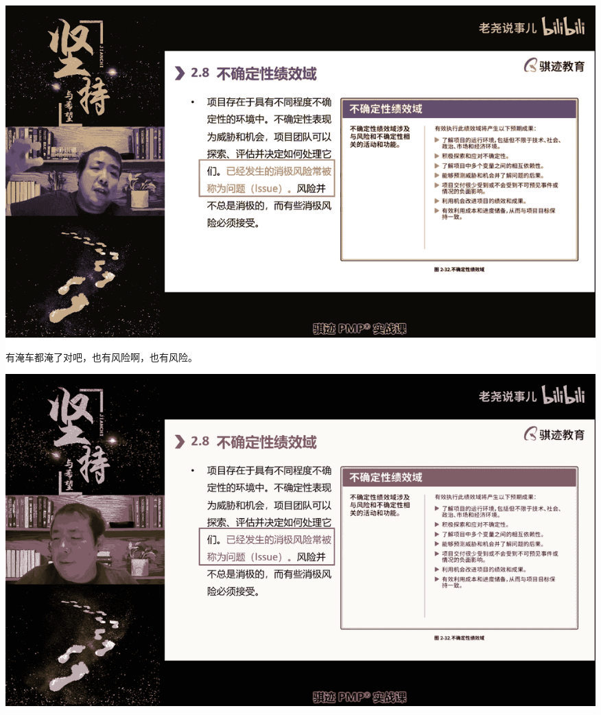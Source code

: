 ![](img/38b2fd5a1fa295d033fd4f59b20c3c4f_38.png)

有淹车都淹了对吧，也有风险啊，也有风险。

![](img/38b2fd5a1fa295d033fd4f59b20c3c4f_40.png)
